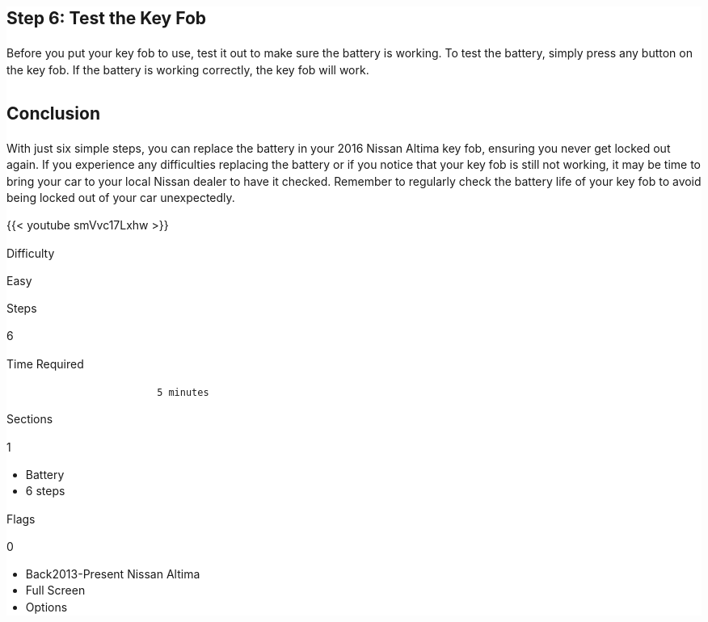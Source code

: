 ## Step 6: Test the Key Fob 

Before you put your key fob to use, test it out to make sure the battery is working. To test the battery, simply press any button on the key fob. If the battery is working correctly, the key fob will work. 

## Conclusion

With just six simple steps, you can replace the battery in your 2016 Nissan Altima key fob, ensuring you never get locked out again. If you experience any difficulties replacing the battery or if you notice that your key fob is still not working, it may be time to bring your car to your local Nissan dealer to have it checked. Remember to regularly check the battery life of your key fob to avoid being locked out of your car unexpectedly.

{{< youtube smVvc17Lxhw >}} 







Difficulty
 



Easy         
 








Steps
 
6
 



Time Required
 

                              5 minutes            
 


Sections
 
1
 
- Battery
 - 6 steps

 




Flags
 
0
 
- Back2013-Present Nissan Altima
 - Full Screen
 - Options
